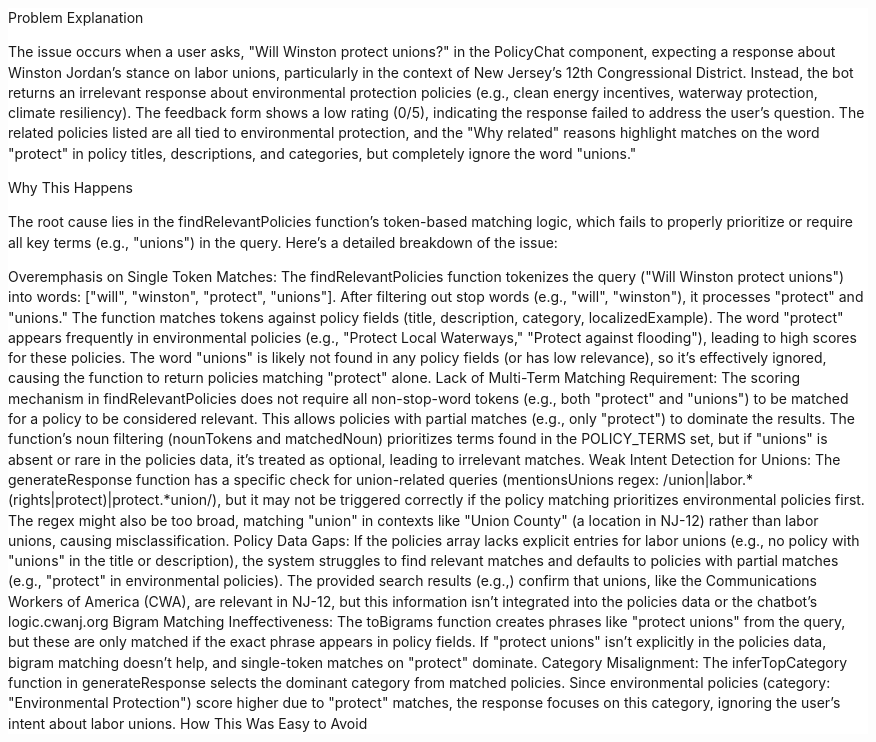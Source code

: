 


Problem Explanation

The issue occurs when a user asks, "Will Winston protect unions?" in the PolicyChat component, expecting a response about Winston Jordan’s stance on labor unions, particularly in the context of New Jersey’s 12th Congressional District. Instead, the bot returns an irrelevant response about environmental protection policies (e.g., clean energy incentives, waterway protection, climate resiliency). The feedback form shows a low rating (0/5), indicating the response failed to address the user’s question. The related policies listed are all tied to environmental protection, and the "Why related" reasons highlight matches on the word "protect" in policy titles, descriptions, and categories, but completely ignore the word "unions."

Why This Happens

The root cause lies in the findRelevantPolicies function’s token-based matching logic, which fails to properly prioritize or require all key terms (e.g., "unions") in the query. Here’s a detailed breakdown of the issue:

Overemphasis on Single Token Matches:
The findRelevantPolicies function tokenizes the query ("Will Winston protect unions") into words: ["will", "winston", "protect", "unions"]. After filtering out stop words (e.g., "will", "winston"), it processes "protect" and "unions."
The function matches tokens against policy fields (title, description, category, localizedExample). The word "protect" appears frequently in environmental policies (e.g., "Protect Local Waterways," "Protect against flooding"), leading to high scores for these policies.
The word "unions" is likely not found in any policy fields (or has low relevance), so it’s effectively ignored, causing the function to return policies matching "protect" alone.
Lack of Multi-Term Matching Requirement:
The scoring mechanism in findRelevantPolicies does not require all non-stop-word tokens (e.g., both "protect" and "unions") to be matched for a policy to be considered relevant. This allows policies with partial matches (e.g., only "protect") to dominate the results.
The function’s noun filtering (nounTokens and matchedNoun) prioritizes terms found in the POLICY_TERMS set, but if "unions" is absent or rare in the policies data, it’s treated as optional, leading to irrelevant matches.
Weak Intent Detection for Unions:
The generateResponse function has a specific check for union-related queries (mentionsUnions regex: /union|labor.*(rights|protect)|protect.*union/), but it may not be triggered correctly if the policy matching prioritizes environmental policies first.
The regex might also be too broad, matching "union" in contexts like "Union County" (a location in NJ-12) rather than labor unions, causing misclassification.
Policy Data Gaps:
If the policies array lacks explicit entries for labor unions (e.g., no policy with "unions" in the title or description), the system struggles to find relevant matches and defaults to policies with partial matches (e.g., "protect" in environmental policies).
The provided search results (e.g.,) confirm that unions, like the Communications Workers of America (CWA), are relevant in NJ-12, but this information isn’t integrated into the policies data or the chatbot’s logic.cwanj.org
Bigram Matching Ineffectiveness:
The toBigrams function creates phrases like "protect unions" from the query, but these are only matched if the exact phrase appears in policy fields. If "protect unions" isn’t explicitly in the policies data, bigram matching doesn’t help, and single-token matches on "protect" dominate.
Category Misalignment:
The inferTopCategory function in generateResponse selects the dominant category from matched policies. Since environmental policies (category: "Environmental Protection") score higher due to "protect" matches, the response focuses on this category, ignoring the user’s intent about labor unions.
How This Was Easy to Avoid
